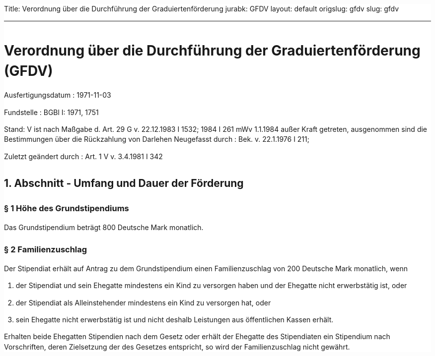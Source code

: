 Title: Verordnung über die Durchführung der Graduiertenförderung
jurabk: GFDV
layout: default
origslug: gfdv
slug: gfdv

---

# Verordnung über die Durchführung der Graduiertenförderung (GFDV)

Ausfertigungsdatum
:   1971-11-03

Fundstelle
:   BGBl I: 1971, 1751

Stand: V ist nach Maßgabe d. Art. 29 G v. 22.12.1983 I 1532; 1984 I 261 mWv 1.1.1984 außer Kraft getreten, ausgenommen sind die Bestimmungen über die Rückzahlung von Darlehen
Neugefasst durch
:   Bek. v. 22.1.1976 I 211;

Zuletzt geändert durch
:   Art. 1 V v. 3.4.1981 I 342


## 1. Abschnitt - Umfang und Dauer der Förderung



### § 1 Höhe des Grundstipendiums

Das Grundstipendium beträgt 800 Deutsche Mark monatlich.


### § 2 Familienzuschlag

Der Stipendiat erhält auf Antrag zu dem Grundstipendium einen
Familienzuschlag von 200 Deutsche Mark monatlich, wenn

1.  der Stipendiat und sein Ehegatte mindestens ein Kind zu versorgen
    haben und der Ehegatte nicht erwerbstätig ist, oder


2.  der Stipendiat als Alleinstehender mindestens ein Kind zu versorgen
    hat, oder


3.  sein Ehegatte nicht erwerbstätig ist und nicht deshalb Leistungen aus
    öffentlichen Kassen erhält.



Erhalten beide Ehegatten Stipendien nach dem Gesetz oder erhält der
Ehegatte des Stipendiaten ein Stipendium nach Vorschriften, deren
Zielsetzung der des Gesetzes entspricht, so wird der Familienzuschlag
nicht gewährt.

